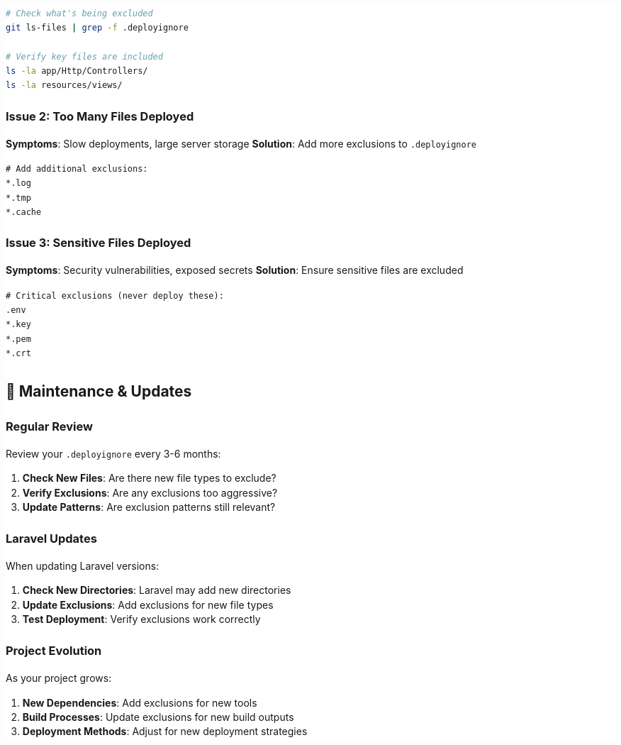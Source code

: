 ```bash
# Check what's being excluded
git ls-files | grep -f .deployignore

# Verify key files are included
ls -la app/Http/Controllers/
ls -la resources/views/
```

### **Issue 2: Too Many Files Deployed**
**Symptoms**: Slow deployments, large server storage
**Solution**: Add more exclusions to `.deployignore`

```gitignore
# Add additional exclusions:
*.log
*.tmp
*.cache
```

### **Issue 3: Sensitive Files Deployed**
**Symptoms**: Security vulnerabilities, exposed secrets
**Solution**: Ensure sensitive files are excluded

```gitignore
# Critical exclusions (never deploy these):
.env
*.key
*.pem
*.crt
```

## 🔄 **Maintenance & Updates**

### **Regular Review**
Review your `.deployignore` every 3-6 months:

1. **Check New Files**: Are there new file types to exclude?
2. **Verify Exclusions**: Are any exclusions too aggressive?
3. **Update Patterns**: Are exclusion patterns still relevant?

### **Laravel Updates**
When updating Laravel versions:

1. **Check New Directories**: Laravel may add new directories
2. **Update Exclusions**: Add exclusions for new file types
3. **Test Deployment**: Verify exclusions work correctly

### **Project Evolution**
As your project grows:

1. **New Dependencies**: Add exclusions for new tools
2. **Build Processes**: Update exclusions for new build outputs
3. **Deployment Methods**: Adjust for new deployment strategies

